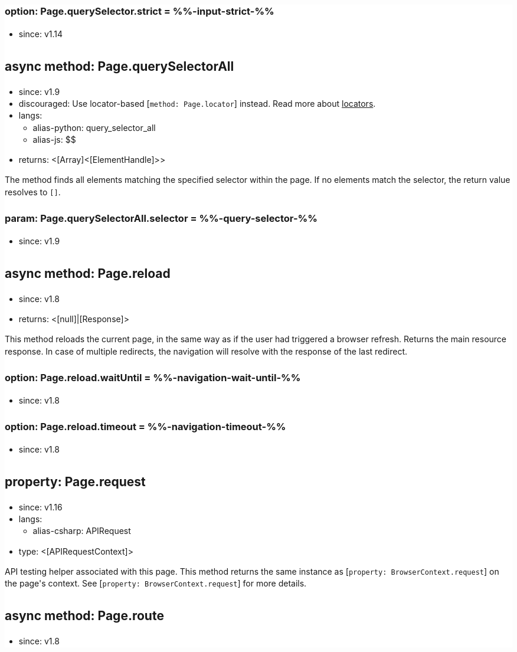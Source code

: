 ### option: Page.querySelector.strict = %%-input-strict-%%
* since: v1.14

## async method: Page.querySelectorAll
* since: v1.9
* discouraged: Use locator-based [`method: Page.locator`] instead. Read more about [locators](../locators.md).
* langs:
  - alias-python: query_selector_all
  - alias-js: $$
- returns: <[Array]<[ElementHandle]>>

The method finds all elements matching the specified selector within the page. If no elements match the selector, the
return value resolves to `[]`.

### param: Page.querySelectorAll.selector = %%-query-selector-%%
* since: v1.9

## async method: Page.reload
* since: v1.8
- returns: <[null]|[Response]>

This method reloads the current page, in the same way as if the user had triggered a browser refresh.
Returns the main resource response. In case of multiple redirects, the navigation will resolve with the response of the
last redirect.

### option: Page.reload.waitUntil = %%-navigation-wait-until-%%
* since: v1.8

### option: Page.reload.timeout = %%-navigation-timeout-%%
* since: v1.8

## property: Page.request
* since: v1.16
* langs:
  - alias-csharp: APIRequest
- type: <[APIRequestContext]>

API testing helper associated with this page. This method returns the same instance as
[`property: BrowserContext.request`] on the page's context. See [`property: BrowserContext.request`] for more details.

## async method: Page.route
* since: v1.8
